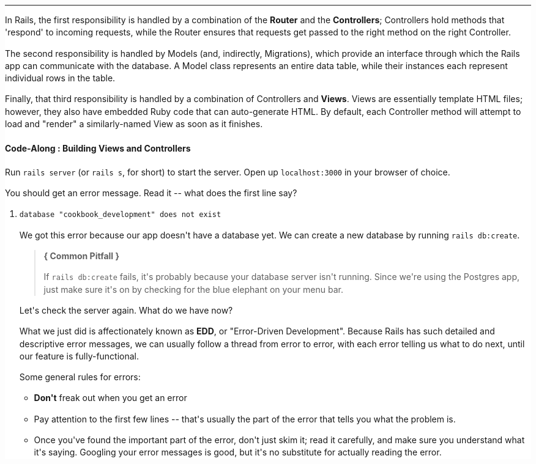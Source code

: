 ----

In Rails, the first responsibility is handled by a combination
of the **Router** and the **Controllers**;
Controllers hold methods that 'respond' to incoming requests,
while the Router ensures that requests get passed to the right method
on the right Controller.

The second responsibility is handled by Models (and, indirectly, Migrations),
which provide an interface through which the Rails app can communicate
with the database.
A Model class represents an entire data table, while their instances each
represent individual rows in the table.

Finally, that third responsibility is handled by a combination of Controllers
and **Views**. Views are essentially template HTML files;
however, they also have embedded Ruby code that can auto-generate HTML.
By default, each Controller method will attempt to load and "render"
a similarly-named View as soon as it finishes.

#### Code-Along : Building Views and Controllers



Run `rails server` (or `rails s`, for short) to start the server.
Open up `localhost:3000` in your browser of choice.

You should get an error message. Read it -- what does the first line say?

1.  `database "cookbook_development" does not exist`

    We got this error because our app doesn't have a database yet.
    We can create a new database by running `rails db:create`.

    > **{ Common Pitfall }**
    >
    > If `rails db:create` fails, it's probably because your database server
    > isn't running. Since we're using the Postgres app, just make sure it's on
    > by checking for the blue elephant on your menu bar.

    Let's check the server again. What do we have now?

    What we just did is affectionately known as **EDD**, or
    "Error-Driven Development".
    Because Rails has such detailed and descriptive error messages,
    we can usually follow a thread from error to error,
    with each error telling us what to do next,
    until our feature is fully-functional.

    Some general rules for errors:

    -   **Don't** freak out when you get an error

    -   Pay attention to the first few lines --
        that's usually the part of the error that tells you what the problem is.

    -   Once you've found the important part of the error, don't just skim it;
        read it carefully, and make sure you understand what it's saying.
        Googling your error messages is good, but it's no substitute for
        actually reading the error.
